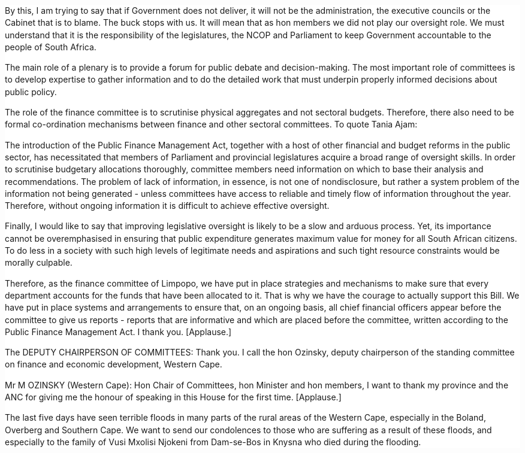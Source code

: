By this, I am trying to say that if Government does  not  deliver,  it  will
not be the administration, the executive councils or the Cabinet that is  to
blame. The buck stops with us. It will mean that as hon members we  did  not
play our oversight role. We must understand that it  is  the  responsibility
of the legislatures, the NCOP and Parliament to keep Government  accountable
to the people of South Africa.

The main role of a plenary is to provide  a  forum  for  public  debate  and
decision-making. The  most  important  role  of  committees  is  to  develop
expertise to gather information and  to  do  the  detailed  work  that  must
underpin properly informed decisions about public policy.

The role of the finance committee is to scrutinise physical  aggregates  and
not sectoral budgets. Therefore, there also need to be formal  co-ordination
mechanisms between finance and other sectoral  committees.  To  quote  Tania
Ajam:


  The introduction of the Public Finance Management Act,  together  with  a
  host of other financial and budget reforms  in  the  public  sector,  has
  necessitated that  members  of  Parliament  and  provincial  legislatures
  acquire a broad  range  of  oversight  skills.  In  order  to  scrutinise
  budgetary allocations thoroughly, committee members need  information  on
  which to base their analysis and recommendations. The problem of lack  of
  information, in essence, is not one of nondisclosure, but rather a system
  problem of the information not being generated - unless  committees  have
  access to reliable and timely flow of information  throughout  the  year.
  Therefore,  without  ongoing  information  it  is  difficult  to  achieve
  effective oversight.

Finally, I would like to say that improving legislative oversight is  likely
to  be  a  slow  and  arduous  process.  Yet,  its  importance   cannot   be
overemphasised in ensuring that public expenditure generates  maximum  value
for money for all South African citizens. To do less in a society with  such
high levels of legitimate needs and  aspirations  and  such  tight  resource
constraints would be morally culpable.

Therefore, as the finance  committee  of  Limpopo,  we  have  put  in  place
strategies and mechanisms to make sure that every  department  accounts  for
the funds that have been allocated to it. That is why we  have  the  courage
to  actually  support  this  Bill.  We  have  put  in  place   systems   and
arrangements to ensure that,  on  an  ongoing  basis,  all  chief  financial
officers appear before the committee to give us reports - reports  that  are
informative and which are placed before the committee, written according  to
the Public Finance Management Act. I thank you. [Applause.]

The DEPUTY CHAIRPERSON OF COMMITTEES: Thank you. I  call  the  hon  Ozinsky,
deputy chairperson  of  the  standing  committee  on  finance  and  economic
development, Western Cape.

Mr M OZINSKY (Western Cape): Hon Chair of Committees, hon Minister  and  hon
members, I want to thank my province and the ANC for giving  me  the  honour
of speaking in this House for the first time. [Applause.]

The last five days have seen terrible floods in  many  parts  of  the  rural
areas of the Western Cape, especially in the Boland, Overberg  and  Southern
Cape. We want to send our condolences  to  those  who  are  suffering  as  a
result of these floods,  and  especially  to  the  family  of  Vusi  Mxolisi
Njokeni from Dam-se-Bos in Knysna who died during the flooding.
